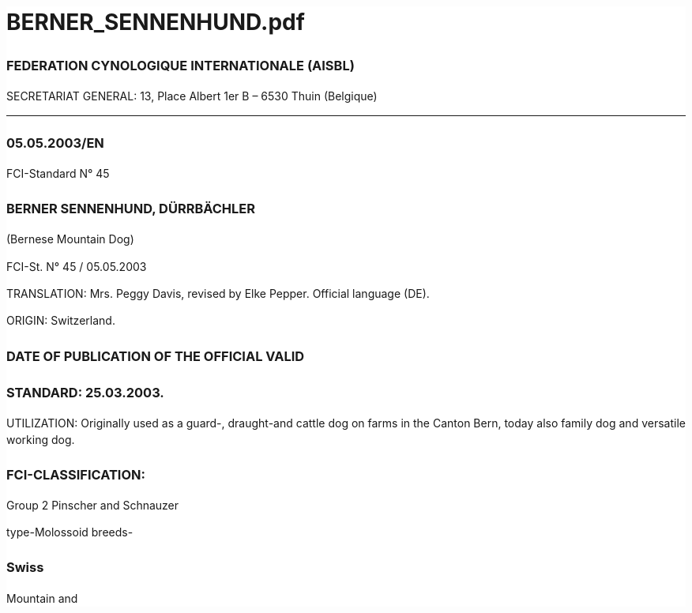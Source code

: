 # BERNER_SENNENHUND.pdf


### FEDERATION CYNOLOGIQUE INTERNATIONALE (AISBL)


SECRETARIAT GENERAL: 13, Place Albert 1er  B – 6530 Thuin (Belgique)
______________________________________________________________________________

### 05.05.2003/EN



FCI-Standard N° 45

### BERNER SENNENHUND, DÜRRBÄCHLER


(Bernese Mountain Dog)




FCI-St. N° 45  / 05.05.2003

TRANSLATION: Mrs. Peggy Davis, revised by Elke Pepper.
Official language (DE).

ORIGIN: Switzerland.

### DATE OF PUBLICATION OF THE OFFICIAL VALID



### STANDARD: 25.03.2003.



UTILIZATION: Originally used as a guard-, draught-and cattle
dog on farms in the Canton Bern, today also family dog and versatile
working dog.

### FCI-CLASSIFICATION:


Group 2 Pinscher and Schnauzer



type-Molossoid
breeds-



### Swiss


Mountain
and

